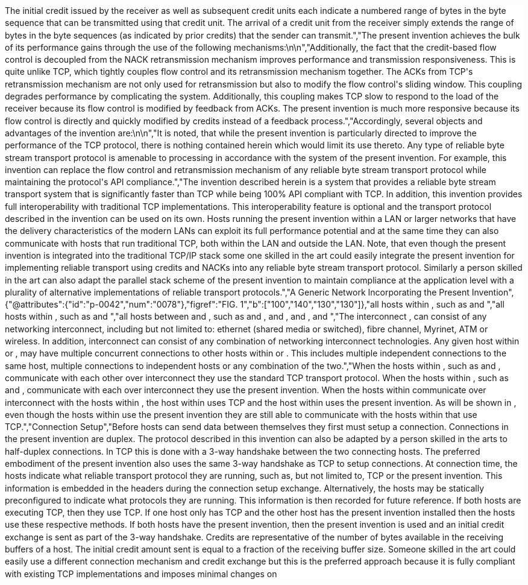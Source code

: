 The initial credit issued by the receiver as well as subsequent credit units each indicate a numbered range of bytes in the byte sequence that can be transmitted using that credit unit. The arrival of a credit unit from the receiver simply extends the range of bytes in the byte sequences (as indicated by prior credits) that the sender can transmit.","The present invention achieves the bulk of its performance gains through the use of the following mechanisms:\n\n","Additionally, the fact that the credit-based flow control is decoupled from the NACK retransmission mechanism improves performance and transmission responsiveness. This is quite unlike TCP, which tightly couples flow control and its retransmission mechanism together. The ACKs from TCP's retransmission mechanism are not only used for retransmission but also to modify the flow control's sliding window. This coupling degrades performance by complicating the system. Additionally, this coupling makes TCP slow to respond to the load of the receiver because its flow control is modified by feedback from ACKs. The present invention is much more responsive because its flow control is directly and quickly modified by credits instead of a feedback process.","Accordingly, several objects and advantages of the invention are:\n\n","It is noted, that while the present invention is particularly directed to improve the performance of the TCP protocol, there is nothing contained herein which would limit its use thereto. Any type of reliable byte stream transport protocol is amenable to processing in accordance with the system of the present invention. For example, this invention can replace the flow control and retransmission mechanism of any reliable byte stream transport protocol while maintaining the protocol's API compliance.","The invention described herein is a system that provides a reliable byte stream transport system that is significantly faster than TCP while being 100% API compliant with TCP. In addition, this invention provides full interoperability with traditional TCP implementations. This interoperability feature is optional and the transport protocol described in the invention can be used on its own. Hosts running the present invention within a LAN or larger networks that have the delivery characteristics of the modern LANs can exploit its full performance potential and at the same time they can also communicate with hosts that run traditional TCP, both within the LAN and outside the LAN. Note, that even though the present invention is integrated into the traditional TCP\/IP stack some one skilled in the art could easily integrate the present invention for implementing reliable transport using credits and NACKs into any reliable byte stream transport protocol. Similarly a person skilled in the art can also adapt the parallel stack scheme of the present invention to maintain compliance at the application level with a plurality of alternative implementations of reliable transport protocols.","A Generic Network Incorporating the Present Invention",{"@attributes":{"id":"p-0042","num":"0078"},"figref":"FIG. 1","b":["100","140","130","130"]},"all hosts within , such as  and ","all hosts within , such as  and ","all hosts between  and , such as  and ,  and ,  and ,  and ","The interconnect , can consist of any networking interconnect, including but not limited to: ethernet (shared media or switched), fibre channel, Myrinet, ATM or wireless. In addition, interconnect  can consist of any combination of networking interconnect technologies. Any given host within  or , may have multiple concurrent connections to other hosts within  or . This includes multiple independent connections to the same host, multiple connections to independent hosts or any combination of the two.","When the hosts within , such as  and , communicate with each other over interconnect  they use the standard TCP transport protocol. When the hosts within , such as  and , communicate with each over interconnect  they use the present invention. When the hosts within  communicate over interconnect  with the hosts within , the host within  uses TCP and the host within  uses the present invention. As will be shown in , even though the hosts within  use the present invention they are still able to communicate with the hosts within  that use TCP.","Connection Setup","Before hosts can send data between themselves they first must setup a connection. Connections in the present invention are duplex. The protocol described in this invention can also be adapted by a person skilled in the arts to half-duplex connections. In TCP this is done with a 3-way handshake between the two connecting hosts. The preferred embodiment of the present invention also uses the same 3-way handshake as TCP to setup connections. At connection time, the hosts indicate what reliable transport protocol they are running, such as, but not limited to, TCP or the present invention. This information is embedded in the headers during the connection setup exchange. Alternatively, the hosts may be statically preconfigured to indicate what protocols they are running. This information is then recorded for future reference. If both hosts are executing TCP, then they use TCP. If one host only has TCP and the other host has the present invention installed then the hosts use these respective methods. If both hosts have the present invention, then the present invention is used and an initial credit exchange is sent as part of the 3-way handshake. Credits are representative of the number of bytes available in the receiving buffers of a host. The initial credit amount sent is equal to a fraction of the receiving buffer size. Someone skilled in the art could easily use a different connection mechanism and credit exchange but this is the preferred approach because it is fully compliant with existing TCP implementations and imposes minimal changes on